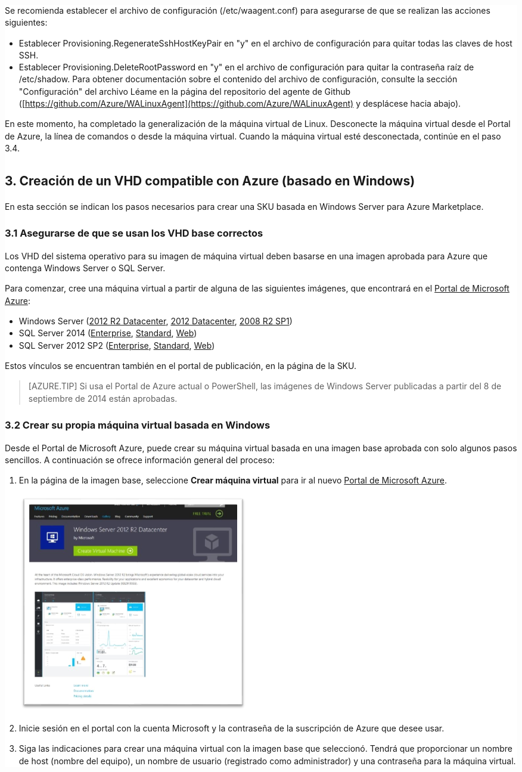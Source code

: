 Se recomienda establecer el archivo de configuración (/etc/waagent.conf) para asegurarse de que se realizan las acciones siguientes:

- Establecer Provisioning.RegenerateSshHostKeyPair en "y" en el archivo de configuración para quitar todas las claves de host SSH.
- Establecer Provisioning.DeleteRootPassword en "y" en el archivo de configuración para quitar la contraseña raíz de /etc/shadow. Para obtener documentación sobre el contenido del archivo de configuración, consulte la sección "Configuración" del archivo Léame en la página del repositorio del agente de Github ([https://github.com/Azure/WALinuxAgent](https://github.com/Azure/WALinuxAgent) y desplácese hacia abajo).  

En este momento, ha completado la generalización de la máquina virtual de Linux. Desconecte la máquina virtual desde el Portal de Azure, la línea de comandos o desde la máquina virtual. Cuando la máquina virtual esté desconectada, continúe en el paso 3.4.

## 3\. Creación de un VHD compatible con Azure (basado en Windows)
En esta sección se indican los pasos necesarios para crear una SKU basada en Windows Server para Azure Marketplace.

### 3\.1 Asegurarse de que se usan los VHD base correctos
Los VHD del sistema operativo para su imagen de máquina virtual deben basarse en una imagen aprobada para Azure que contenga Windows Server o SQL Server.

Para comenzar, cree una máquina virtual a partir de alguna de las siguientes imágenes, que encontrará en el [Portal de Microsoft Azure][link-azure-portal]\:

- Windows Server ([2012 R2 Datacenter][link-datactr-2012-r2], [2012 Datacenter][link-datactr-2012], [2008 R2 SP1][link-datactr-2008-r2])
- SQL Server 2014 ([Enterprise][link-sql-2014-ent], [Standard][link-sql-2014-std], [Web][link-sql-2014-web])
- SQL Server 2012 SP2 ([Enterprise][link-sql-2012-ent], [Standard][link-sql-2012-std], [Web][link-sql-2012-web])

Estos vínculos se encuentran también en el portal de publicación, en la página de la SKU.

> [AZURE.TIP] Si usa el Portal de Azure actual o PowerShell, las imágenes de Windows Server publicadas a partir del 8 de septiembre de 2014 están aprobadas.


### 3\.2 Crear su propia máquina virtual basada en Windows
Desde el Portal de Microsoft Azure, puede crear su máquina virtual basada en una imagen base aprobada con solo algunos pasos sencillos. A continuación se ofrece información general del proceso:

1. En la página de la imagen base, seleccione **Crear máquina virtual** para ir al nuevo [Portal de Microsoft Azure][link-azure-portal].

    ![dibujo][img-acom-1]

2. Inicie sesión en el portal con la cuenta Microsoft y la contraseña de la suscripción de Azure que desee usar.
3. Siga las indicaciones para crear una máquina virtual con la imagen base que seleccionó. Tendrá que proporcionar un nombre de host (nombre del equipo), un nombre de usuario (registrado como administrador) y una contraseña para la máquina virtual.


[img-acom-1]: media/marketplace-publishing-vm-image-creation/vm-image-acom-datacenter.png
[img-portal-vm-size]: media/marketplace-publishing-vm-image-creation/vm-image-portal-size.png
[img-portal-vm-create]: media/marketplace-publishing-vm-image-creation/vm-image-portal-create-vm.png
[img-portal-vm-location]: media/marketplace-publishing-vm-image-creation/vm-image-portal-location.png
[img-portal-vm-rdp]: media/marketplace-publishing-vm-image-creation/vm-image-portal-rdp.png
[img-azstg-add]: media/marketplace-publishing-vm-image-creation/vm-image-storage-add.png
[img-azstg-setup-1]: media/marketplace-publishing-vm-image-creation/vm-image-storage-setup.png
[img-azstg-setup-2]: media/marketplace-publishing-vm-image-creation/vm-image-storage-setup-2.png
[img-azstg-setup-3]: media/marketplace-publishing-vm-image-creation/vm-image-storage-setup-3.png
[img-azstg-setup-4]: media/marketplace-publishing-vm-image-creation/vm-image-storage-setup-4.png
[img-azstg-setup-5]: media/marketplace-publishing-vm-image-creation/vm-image-storage-setup-5.png
[img-azstg-setup-6]: media/marketplace-publishing-vm-image-creation/vm-image-storage-setup-6.png
[img-manage-vm-new]: media/marketplace-publishing-vm-image-creation/vm-image-manage-new.png
[img-manage-vm-select]: media/marketplace-publishing-vm-image-creation/vm-image-manage-select.png
[img-cert-vm-key-lnx]: media/marketplace-publishing-vm-image-creation/vm-image-certification-keyfile-linux.png
[img-cert-vm-pswd-lnx]: media/marketplace-publishing-vm-image-creation/vm-image-certification-password-linux.png
[img-cert-vm-pswd-win]: media/marketplace-publishing-vm-image-creation/vm-image-certification-password-win.png
[img-cert-vm-test-lnx]: media/marketplace-publishing-vm-image-creation/vm-image-certification-test-sample-linux.png
[img-cert-vm-test-win]: media/marketplace-publishing-vm-image-creation/vm-image-certification-test-sample-win.png
[img-cert-vm-results]: media/marketplace-publishing-vm-image-creation/vm-image-certification-results.png
[img-cert-vm-questionnaire]: media/marketplace-publishing-vm-image-creation/vm-image-certification-questionnaire.png
[img-cert-vm-questionnaire-2]: media/marketplace-publishing-vm-image-creation/vm-image-certification-questionnaire-2.png
[img-pubportal-vm-skus]: media/marketplace-publishing-vm-image-creation/vm-image-pubportal-skus.png
[img-pubportal-vm-skus-2]: media/marketplace-publishing-vm-image-creation/vm-image-pubportal-skus-2.png
[link-pushstaging]: marketplace-publishing-push-to-staging.md
[link-github-waagent]: https://github.com/Azure/WALinuxAgent
[link-azure-codeplex]: https://azurestorageexplorer.codeplex.com/
[link-azure-2]: ../storage/storage-dotnet-shared-access-signature-part-2.md
[link-azure-1]: ../storage/storage-dotnet-shared-access-signature-part-1.md
[link-msft-download]: http://www.microsoft.com/download/details.aspx?id=44299
[link-technet-3]: https://technet.microsoft.com/library/hh846766.aspx
[link-technet-2]: https://msdn.microsoft.com/library/dn495261.aspx
[link-azure-portal]: https://portal.azure.com
[link-pubportal]: https://publish.windowsazure.com
[link-sql-2014-ent]: http://azure.microsoft.com/marketplace/partners/microsoft/sqlserver2014enterprisewindowsserver2012r2/
[link-sql-2014-std]: http://azure.microsoft.com/marketplace/partners/microsoft/sqlserver2014standardwindowsserver2012r2/
[link-sql-2014-web]: http://azure.microsoft.com/marketplace/partners/microsoft/sqlserver2014webwindowsserver2012r2/
[link-sql-2012-ent]: http://azure.microsoft.com/marketplace/partners/microsoft/sqlserver2012sp2enterprisewindowsserver2012/
[link-sql-2012-std]: http://azure.microsoft.com/marketplace/partners/microsoft/sqlserver2012sp2standardwindowsserver2012/
[link-sql-2012-web]: http://azure.microsoft.com/marketplace/partners/microsoft/sqlserver2012sp2webwindowsserver2012/
[link-datactr-2012-r2]: http://azure.microsoft.com/marketplace/partners/microsoft/windowsserver2012r2datacenter/
[link-datactr-2012]: http://azure.microsoft.com/marketplace/partners/microsoft/windowsserver2012datacenter/
[link-datactr-2008-r2]: http://azure.microsoft.com/marketplace/partners/microsoft/windowsserver2008r2sp1/
[link-acct-creation]: marketplace-publishing-accounts-creation-registration.md
[link-azure-vm-1]: ./virtual-machines-linux-create-upload-vhd/
[link-technet-1]: https://technet.microsoft.com/library/hh848454.aspx
[link-azure-vm-2]: ./virtual-machines-linux-agent-user-guide/
[link-openssl]: https://www.openssl.org/
[link-intsvc]: http://www.microsoft.com/download/details.aspx?id=41554
[link-python]: https://www.python.org/